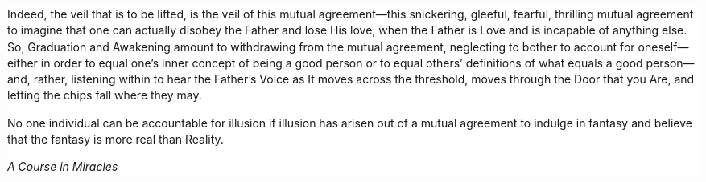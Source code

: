 Indeed, the veil that is to be lifted, is the veil of this mutual
agreement—this snickering, gleeful, fearful, thrilling mutual agreement
to imagine that one can actually disobey the Father and lose His love,
when the Father is Love and is incapable of anything else. So,
Graduation and Awakening amount to withdrawing from the mutual
agreement, neglecting to bother to account for oneself—either in order
to equal one’s inner concept of being a good person or to equal others’
definitions of what equals a good person—and, rather, listening within
to hear the Father’s Voice as It moves across the threshold, moves
through the Door that you Are, and letting the chips fall where they
may.

No one individual can be accountable for illusion if illusion has arisen
out of a mutual agreement to indulge in fantasy and believe that the
fantasy is more real than Reality.

*A Course in Miracles*

